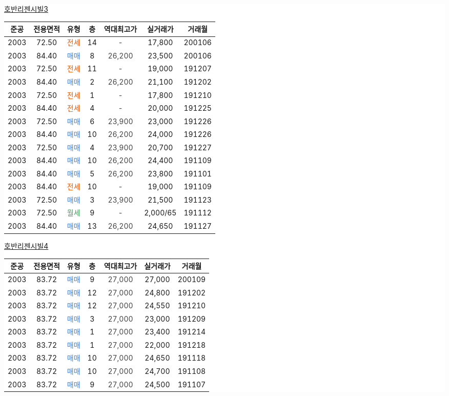 <ins class="adsbygoogle"
     style="display:block"
     data-ad-client="ca-pub-1142216861245946"
     data-ad-slot="4805727019"
     data-ad-format="auto"
     data-full-width-responsive="true"></ins>
<script>
(adsbygoogle = window.adsbygoogle || []).push({});
</script>


[호반리젠시빌3](https://search.naver.com/search.naver?query=%EA%B4%91%EC%A3%BC%EA%B4%91%EC%97%AD%EC%8B%9C+%EA%B4%91%EC%82%B0%EA%B5%AC+%EC%82%B0%EC%9B%94%EB%8F%99+%ED%98%B8%EB%B0%98%EB%A6%AC%EC%A0%A0%EC%8B%9C%EB%B9%8C3)

|준공|전용면적|유형|층|역대최고가|실거래가|거래월|
|:---:|:---:|:---:|:---:|:---:|:---:|:---:|
|2003|72.50|<span style="color:#ff5a00">전세</span>|14|<span style="color:#444444">-</span>|17,800|200106|
|2003|84.40|<span style="color:#4285f3">매매</span>|8|<span style="color:#444444">26,200</span>|23,500|200106|
|2003|72.50|<span style="color:#ff5a00">전세</span>|11|<span style="color:#444444">-</span>|19,000|191207|
|2003|84.40|<span style="color:#4285f3">매매</span>|2|<span style="color:#444444">26,200</span>|21,100|191202|
|2003|72.50|<span style="color:#ff5a00">전세</span>|1|<span style="color:#444444">-</span>|17,800|191210|
|2003|84.40|<span style="color:#ff5a00">전세</span>|4|<span style="color:#444444">-</span>|20,000|191225|
|2003|72.50|<span style="color:#4285f3">매매</span>|6|<span style="color:#444444">23,900</span>|23,000|191226|
|2003|84.40|<span style="color:#4285f3">매매</span>|10|<span style="color:#444444">26,200</span>|24,000|191226|
|2003|72.50|<span style="color:#4285f3">매매</span>|4|<span style="color:#444444">23,900</span>|20,700|191227|
|2003|84.40|<span style="color:#4285f3">매매</span>|10|<span style="color:#444444">26,200</span>|24,400|191109|
|2003|84.40|<span style="color:#4285f3">매매</span>|5|<span style="color:#444444">26,200</span>|23,800|191101|
|2003|84.40|<span style="color:#ff5a00">전세</span>|10|<span style="color:#444444">-</span>|19,000|191109|
|2003|72.50|<span style="color:#4285f3">매매</span>|3|<span style="color:#444444">23,900</span>|21,500|191123|
|2003|72.50|<span style="color:#34a853">월세</span>|9|<span style="color:#444444">-</span>|2,000/65|191112|
|2003|84.40|<span style="color:#4285f3">매매</span>|13|<span style="color:#444444">26,200</span>|24,650|191127|

[호반리젠시빌4](https://search.naver.com/search.naver?query=%EA%B4%91%EC%A3%BC%EA%B4%91%EC%97%AD%EC%8B%9C+%EA%B4%91%EC%82%B0%EA%B5%AC+%EC%82%B0%EC%9B%94%EB%8F%99+%ED%98%B8%EB%B0%98%EB%A6%AC%EC%A0%A0%EC%8B%9C%EB%B9%8C4)

|준공|전용면적|유형|층|역대최고가|실거래가|거래월|
|:---:|:---:|:---:|:---:|:---:|:---:|:---:|
|2003|83.72|<span style="color:#4285f3">매매</span>|9|<span style="color:#444444">27,000</span>|27,000|200109|
|2003|83.72|<span style="color:#4285f3">매매</span>|12|<span style="color:#444444">27,000</span>|24,800|191202|
|2003|83.72|<span style="color:#4285f3">매매</span>|12|<span style="color:#444444">27,000</span>|24,550|191210|
|2003|83.72|<span style="color:#4285f3">매매</span>|3|<span style="color:#444444">27,000</span>|23,000|191209|
|2003|83.72|<span style="color:#4285f3">매매</span>|1|<span style="color:#444444">27,000</span>|23,400|191214|
|2003|83.72|<span style="color:#4285f3">매매</span>|1|<span style="color:#444444">27,000</span>|22,000|191218|
|2003|83.72|<span style="color:#4285f3">매매</span>|10|<span style="color:#444444">27,000</span>|24,650|191118|
|2003|83.72|<span style="color:#4285f3">매매</span>|10|<span style="color:#444444">27,000</span>|24,700|191108|
|2003|83.72|<span style="color:#4285f3">매매</span>|9|<span style="color:#444444">27,000</span>|24,500|191107|
